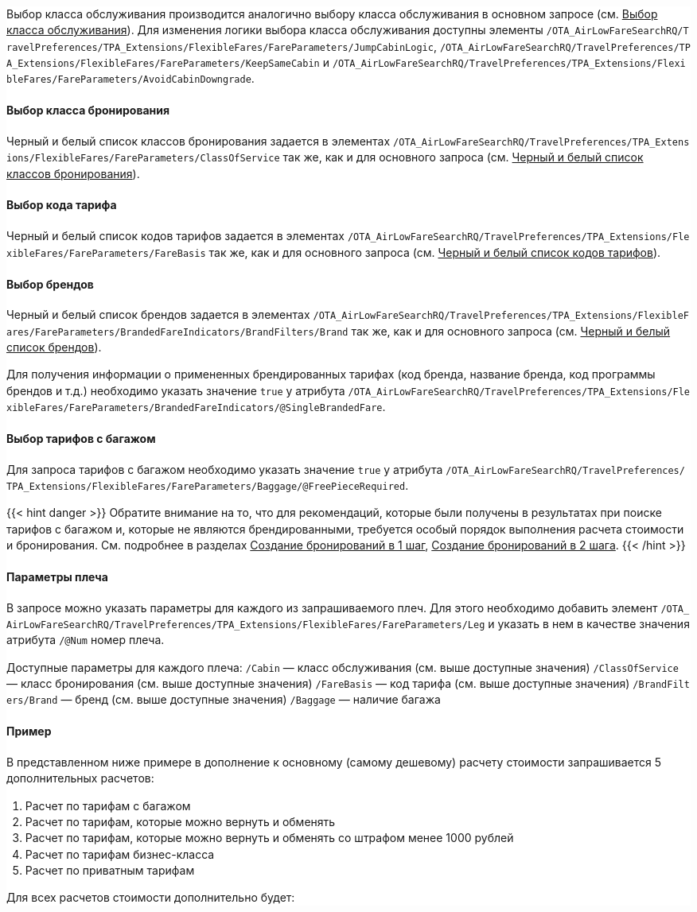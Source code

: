 Выбор класса обслуживания производится аналогично выбору класса обслуживания в основном запросе (см. [Выбор класса обслуживания](shop.html#выбор-класса-обслуживания)). Для изменения логики выбора класса обслуживания доступны элементы ```/OTA_AirLowFareSearchRQ/TravelPreferences/TPA_Extensions/FlexibleFares/FareParameters/JumpCabinLogic```, ```/OTA_AirLowFareSearchRQ/TravelPreferences/TPA_Extensions/FlexibleFares/FareParameters/KeepSameCabin``` и ```/OTA_AirLowFareSearchRQ/TravelPreferences/TPA_Extensions/FlexibleFares/FareParameters/AvoidCabinDowngrade```.

#### Выбор класса бронирования

Черный и белый список классов бронирования задается в элементах ```/OTA_AirLowFareSearchRQ/TravelPreferences/TPA_Extensions/FlexibleFares/FareParameters/ClassOfService``` так же, как и для основного запроса (см. [Черный и белый список классов бронирования](shop.html#черный-и-белый-список-классов-бронирования)).

#### Выбор кода тарифа

Черный и белый список кодов тарифов задается в элементах ```/OTA_AirLowFareSearchRQ/TravelPreferences/TPA_Extensions/FlexibleFares/FareParameters/FareBasis``` так же, как и для основного запроса (см. [Черный и белый список кодов тарифов](shop.html#черный-и-белый-список-кодов-тарифов)).

#### Выбор брендов

Черный и белый список брендов задается в элементах ```/OTA_AirLowFareSearchRQ/TravelPreferences/TPA_Extensions/FlexibleFares/FareParameters/BrandedFareIndicators/BrandFilters/Brand``` так же, как и для основного запроса (см. [Черный и белый список брендов](shop.html#черный-и-белый-список-брендов)).

Для получения информации о примененных брендированных тарифах (код бренда, название бренда, код программы брендов и т.д.) необходимо указать значение ```true``` у атрибута ```/OTA_AirLowFareSearchRQ/TravelPreferences/TPA_Extensions/FlexibleFares/FareParameters/BrandedFareIndicators/@SingleBrandedFare```.

#### Выбор тарифов с багажом

Для запроса тарифов с багажом необходимо указать значение ```true``` у атрибута ```/OTA_AirLowFareSearchRQ/TravelPreferences/TPA_Extensions/FlexibleFares/FareParameters/Baggage/@FreePieceRequired```.

{{< hint danger >}}
Обратите внимание на то, что для рекомендаций, которые были получены в результатах при поиске тарифов с багажом и, которые не являются брендированными, требуется особый порядок выполнения расчета стоимости и бронирования. См. подробнее в разделах [Создание бронирований в 1 шаг](create-booking-1step.html#расчет-стоимости-по-кодам-тарифов), [Создание бронирований в 2 шага](create-booking-2steps.html#расчет-стоимости-по-кодам-тарифов).
{{< /hint >}}

#### Параметры плеча

В запросе можно указать параметры для каждого из запрашиваемого плеч. Для этого необходимо добавить элемент ```/OTA_AirLowFareSearchRQ/TravelPreferences/TPA_Extensions/FlexibleFares/FareParameters/Leg``` и указать в нем в качестве значения атрибута ```/@Num``` номер плеча.

Доступные параметры для каждого плеча:
```/Cabin``` — класс обслуживания (см. выше доступные значения)
```/ClassOfService``` — класс бронирования (см. выше доступные значения)
```/FareBasis``` — код тарифа (см. выше доступные значения)
```/BrandFilters/Brand``` — бренд (см. выше доступные значения)
```/Baggage``` — наличие багажа

#### Пример

В представленном ниже примере в дополнение к основному (самому дешевому) расчету стоимости запрашивается 5 дополнительных расчетов:
1. Расчет по тарифам с багажом
2. Расчет по тарифам, которые можно вернуть и обменять
3. Расчет по тарифам, которые можно вернуть и обменять со штрафом менее 1000 рублей
4. Расчет по тарифам бизнес-класса
5. Расчет по приватным тарифам

Для всех расчетов стоимости дополнительно будет:
```